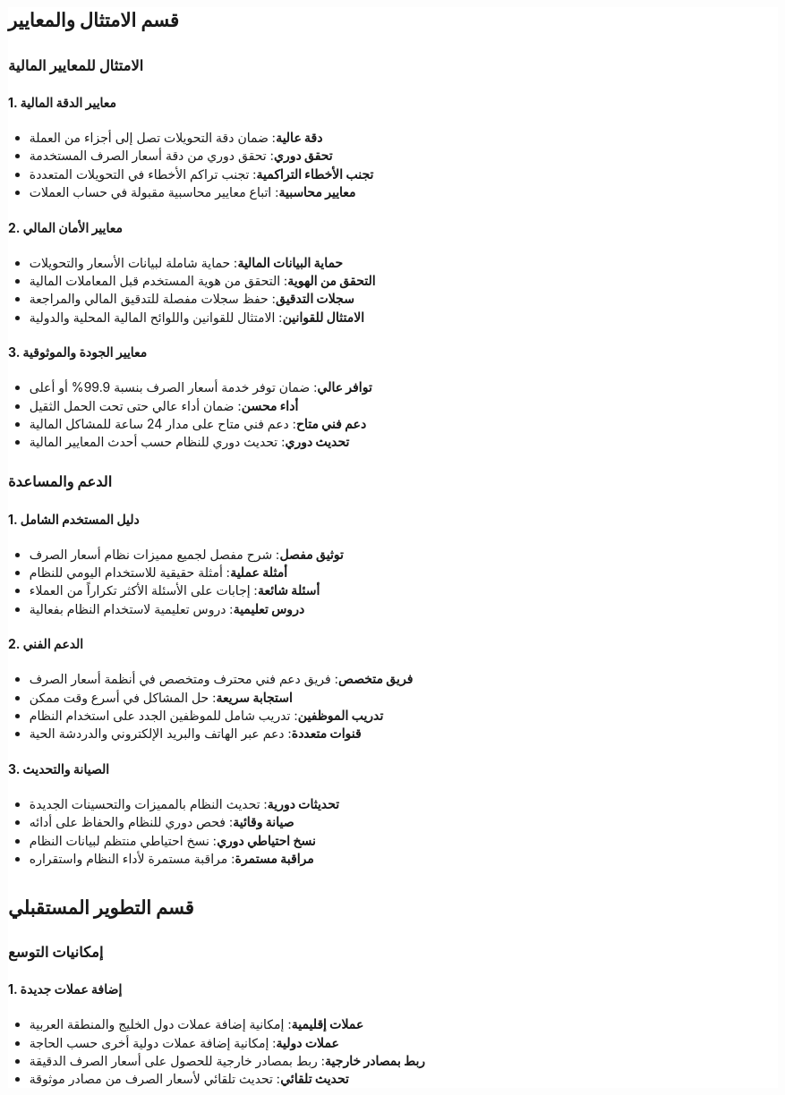 ## قسم الامتثال والمعايير

### الامتثال للمعايير المالية

#### 1. **معايير الدقة المالية**
- **دقة عالية**: ضمان دقة التحويلات تصل إلى أجزاء من العملة
- **تحقق دوري**: تحقق دوري من دقة أسعار الصرف المستخدمة
- **تجنب الأخطاء التراكمية**: تجنب تراكم الأخطاء في التحويلات المتعددة
- **معايير محاسبية**: اتباع معايير محاسبية مقبولة في حساب العملات

#### 2. **معايير الأمان المالي**
- **حماية البيانات المالية**: حماية شاملة لبيانات الأسعار والتحويلات
- **التحقق من الهوية**: التحقق من هوية المستخدم قبل المعاملات المالية
- **سجلات التدقيق**: حفظ سجلات مفصلة للتدقيق المالي والمراجعة
- **الامتثال للقوانين**: الامتثال للقوانين واللوائح المالية المحلية والدولية

#### 3. **معايير الجودة والموثوقية**
- **توافر عالي**: ضمان توفر خدمة أسعار الصرف بنسبة 99.9% أو أعلى
- **أداء محسن**: ضمان أداء عالي حتى تحت الحمل الثقيل
- **دعم فني متاح**: دعم فني متاح على مدار 24 ساعة للمشاكل المالية
- **تحديث دوري**: تحديث دوري للنظام حسب أحدث المعايير المالية

### الدعم والمساعدة

#### 1. **دليل المستخدم الشامل**
- **توثيق مفصل**: شرح مفصل لجميع مميزات نظام أسعار الصرف
- **أمثلة عملية**: أمثلة حقيقية للاستخدام اليومي للنظام
- **أسئلة شائعة**: إجابات على الأسئلة الأكثر تكراراً من العملاء
- **دروس تعليمية**: دروس تعليمية لاستخدام النظام بفعالية

#### 2. **الدعم الفني**
- **فريق متخصص**: فريق دعم فني محترف ومتخصص في أنظمة أسعار الصرف
- **استجابة سريعة**: حل المشاكل في أسرع وقت ممكن
- **تدريب الموظفين**: تدريب شامل للموظفين الجدد على استخدام النظام
- **قنوات متعددة**: دعم عبر الهاتف والبريد الإلكتروني والدردشة الحية

#### 3. **الصيانة والتحديث**
- **تحديثات دورية**: تحديث النظام بالمميزات والتحسينات الجديدة
- **صيانة وقائية**: فحص دوري للنظام والحفاظ على أدائه
- **نسخ احتياطي دوري**: نسخ احتياطي منتظم لبيانات النظام
- **مراقبة مستمرة**: مراقبة مستمرة لأداء النظام واستقراره

## قسم التطوير المستقبلي

### إمكانيات التوسع

#### 1. **إضافة عملات جديدة**
- **عملات إقليمية**: إمكانية إضافة عملات دول الخليج والمنطقة العربية
- **عملات دولية**: إمكانية إضافة عملات دولية أخرى حسب الحاجة
- **ربط بمصادر خارجية**: ربط بمصادر خارجية للحصول على أسعار الصرف الدقيقة
- **تحديث تلقائي**: تحديث تلقائي لأسعار الصرف من مصادر موثوقة
